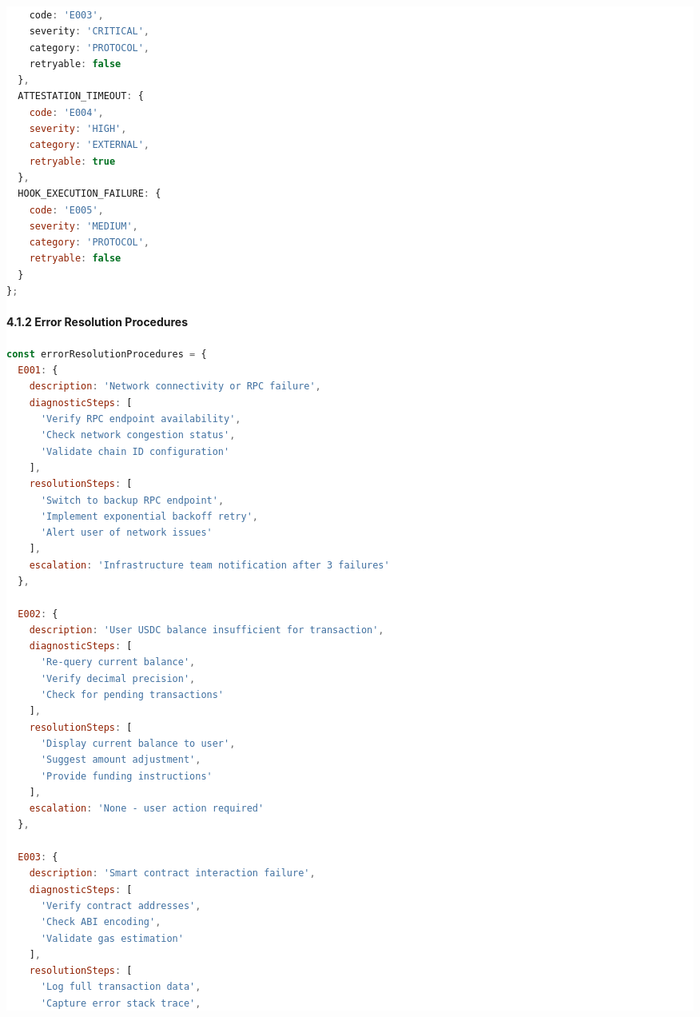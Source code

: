 ```javascript
    code: 'E003',
    severity: 'CRITICAL',
    category: 'PROTOCOL',
    retryable: false
  },
  ATTESTATION_TIMEOUT: {
    code: 'E004',
    severity: 'HIGH',
    category: 'EXTERNAL',
    retryable: true
  },
  HOOK_EXECUTION_FAILURE: {
    code: 'E005',
    severity: 'MEDIUM',
    category: 'PROTOCOL',
    retryable: false
  }
};
```

#### 4.1.2 Error Resolution Procedures
```javascript
const errorResolutionProcedures = {
  E001: {
    description: 'Network connectivity or RPC failure',
    diagnosticSteps: [
      'Verify RPC endpoint availability',
      'Check network congestion status',
      'Validate chain ID configuration'
    ],
    resolutionSteps: [
      'Switch to backup RPC endpoint',
      'Implement exponential backoff retry',
      'Alert user of network issues'
    ],
    escalation: 'Infrastructure team notification after 3 failures'
  },
  
  E002: {
    description: 'User USDC balance insufficient for transaction',
    diagnosticSteps: [
      'Re-query current balance',
      'Verify decimal precision',
      'Check for pending transactions'
    ],
    resolutionSteps: [
      'Display current balance to user',
      'Suggest amount adjustment',
      'Provide funding instructions'
    ],
    escalation: 'None - user action required'
  },
  
  E003: {
    description: 'Smart contract interaction failure',
    diagnosticSteps: [
      'Verify contract addresses',
      'Check ABI encoding',
      'Validate gas estimation'
    ],
    resolutionSteps: [
      'Log full transaction data',
      'Capture error stack trace',
```